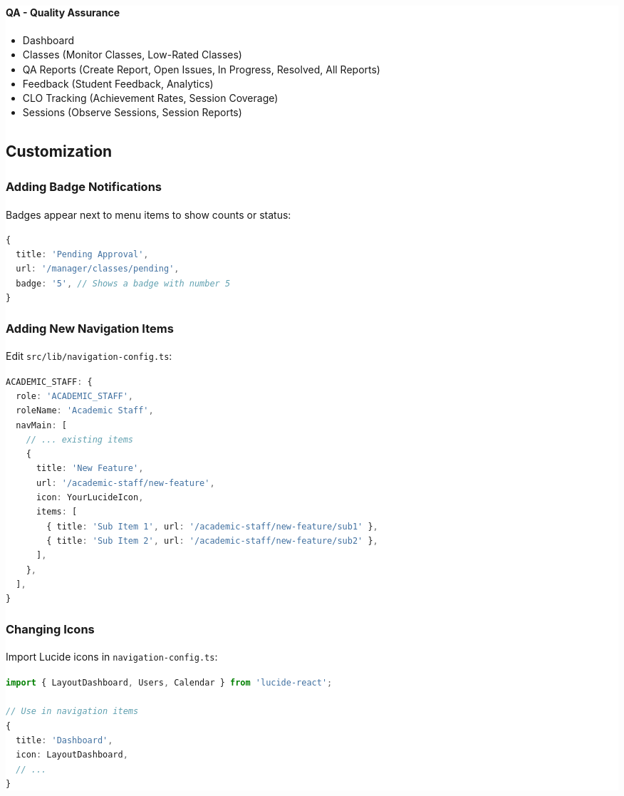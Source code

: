 #### QA - Quality Assurance
- Dashboard
- Classes (Monitor Classes, Low-Rated Classes)
- QA Reports (Create Report, Open Issues, In Progress, Resolved, All Reports)
- Feedback (Student Feedback, Analytics)
- CLO Tracking (Achievement Rates, Session Coverage)
- Sessions (Observe Sessions, Session Reports)

## Customization

### Adding Badge Notifications

Badges appear next to menu items to show counts or status:

```typescript
{
  title: 'Pending Approval',
  url: '/manager/classes/pending',
  badge: '5', // Shows a badge with number 5
}
```

### Adding New Navigation Items

Edit `src/lib/navigation-config.ts`:

```typescript
ACADEMIC_STAFF: {
  role: 'ACADEMIC_STAFF',
  roleName: 'Academic Staff',
  navMain: [
    // ... existing items
    {
      title: 'New Feature',
      url: '/academic-staff/new-feature',
      icon: YourLucideIcon,
      items: [
        { title: 'Sub Item 1', url: '/academic-staff/new-feature/sub1' },
        { title: 'Sub Item 2', url: '/academic-staff/new-feature/sub2' },
      ],
    },
  ],
}
```

### Changing Icons

Import Lucide icons in `navigation-config.ts`:

```typescript
import { LayoutDashboard, Users, Calendar } from 'lucide-react';

// Use in navigation items
{
  title: 'Dashboard',
  icon: LayoutDashboard,
  // ...
}
```
